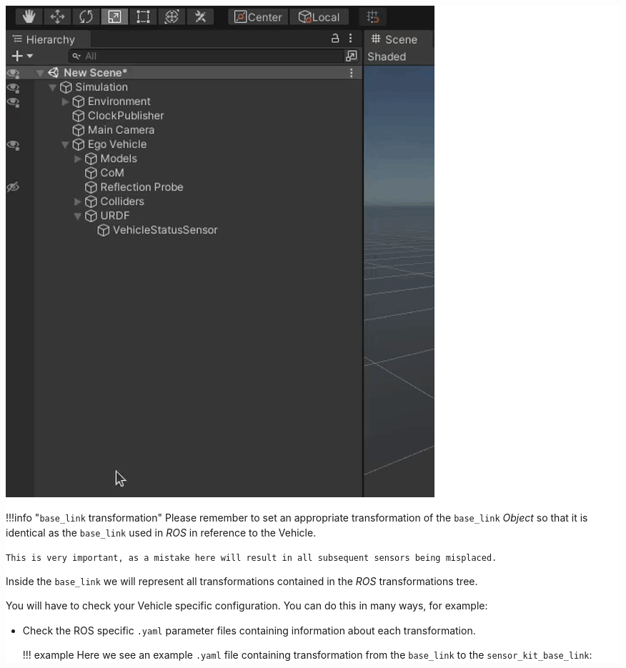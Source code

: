 ![base link add object](base_link_add_object.gif)

!!!info "`base_link` transformation"
    Please remember to set an appropriate transformation of the `base_link` *Object* so that it is identical as the `base_link` used in *ROS* in reference to the Vehicle.
    
    This is very important, as a mistake here will result in all subsequent sensors being misplaced.

Inside the `base_link` we will represent all transformations contained in the *ROS* transformations tree.

You will have to check your Vehicle specific configuration.
You can do this in many ways, for example:

- Check the ROS specific `.yaml` parameter files containing information about each transformation.

    
    !!! example
        Here we see an example `.yaml` file containing transformation from the `base_link` to the `sensor_kit_base_link`:
